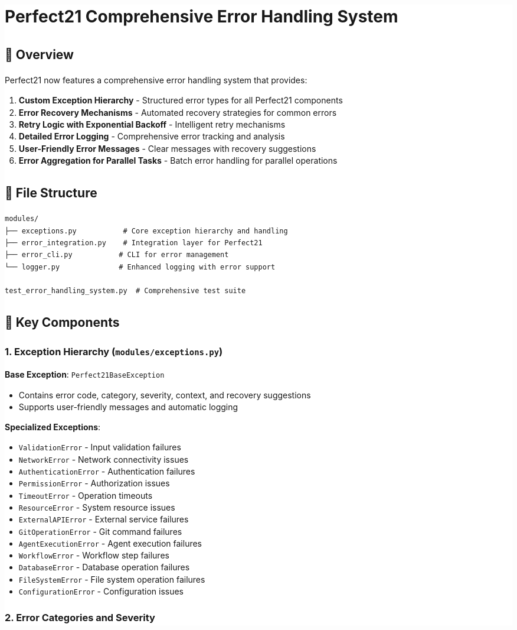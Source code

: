# Perfect21 Comprehensive Error Handling System

## 🎯 Overview

Perfect21 now features a comprehensive error handling system that provides:

1. **Custom Exception Hierarchy** - Structured error types for all Perfect21 components
2. **Error Recovery Mechanisms** - Automated recovery strategies for common errors
3. **Retry Logic with Exponential Backoff** - Intelligent retry mechanisms
4. **Detailed Error Logging** - Comprehensive error tracking and analysis
5. **User-Friendly Error Messages** - Clear messages with recovery suggestions
6. **Error Aggregation for Parallel Tasks** - Batch error handling for parallel operations

## 📁 File Structure

```
modules/
├── exceptions.py           # Core exception hierarchy and handling
├── error_integration.py    # Integration layer for Perfect21
├── error_cli.py           # CLI for error management
└── logger.py              # Enhanced logging with error support

test_error_handling_system.py  # Comprehensive test suite
```

## 🔧 Key Components

### 1. Exception Hierarchy (`modules/exceptions.py`)

**Base Exception**: `Perfect21BaseException`
- Contains error code, category, severity, context, and recovery suggestions
- Supports user-friendly messages and automatic logging

**Specialized Exceptions**:
- `ValidationError` - Input validation failures
- `NetworkError` - Network connectivity issues
- `AuthenticationError` - Authentication failures
- `PermissionError` - Authorization issues
- `TimeoutError` - Operation timeouts
- `ResourceError` - System resource issues
- `ExternalAPIError` - External service failures
- `GitOperationError` - Git command failures
- `AgentExecutionError` - Agent execution failures
- `WorkflowError` - Workflow step failures
- `DatabaseError` - Database operation failures
- `FileSystemError` - File system operation failures
- `ConfigurationError` - Configuration issues

### 2. Error Categories and Severity
